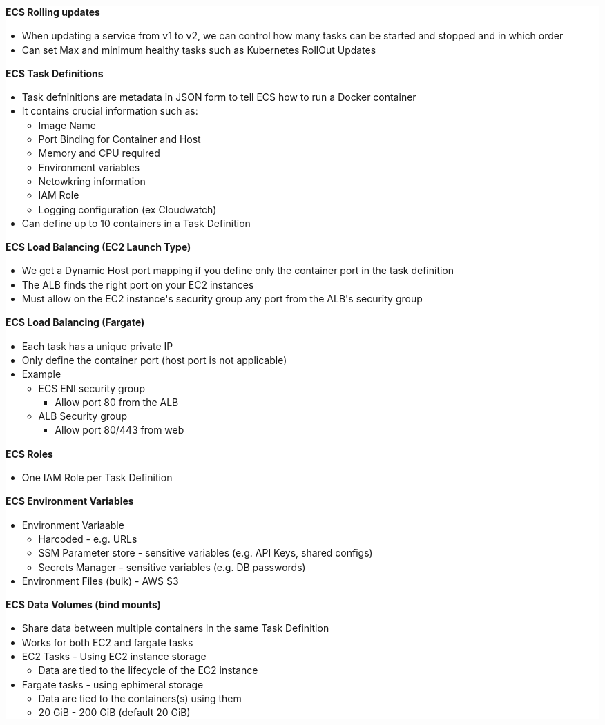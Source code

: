 **ECS Rolling updates**

* When updating a service from v1 to v2, we can control how many tasks can be started and stopped and in which order
* Can set Max and minimum healthy tasks such as Kubernetes RollOut Updates

**ECS Task Definitions**

* Task defninitions are metadata in JSON form to tell ECS how to run a Docker container
* It contains crucial information such as:
    * Image Name
    * Port Binding for Container and Host
    * Memory and CPU required
    * Environment variables
    * Netowkring information
    * IAM Role
    * Logging configuration (ex Cloudwatch)
* Can define up to 10 containers in a Task Definition

**ECS Load Balancing (EC2 Launch Type)**

* We get a Dynamic Host port mapping if you define only the container port in the task definition
* The ALB finds the right port on your EC2 instances
* Must allow on the EC2 instance's security group any port from the ALB's security group

**ECS Load Balancing (Fargate)**

* Each task has a unique private IP
* Only define the container port (host port is not applicable)
* Example
    * ECS ENI security group
        * Allow port 80 from the ALB
    * ALB Security group
        * Allow port 80/443 from web

**ECS Roles**

* One IAM Role per Task Definition

**ECS Environment Variables**

* Environment Variaable
    * Harcoded - e.g. URLs
    * SSM Parameter store - sensitive variables (e.g. API Keys, shared configs)
    * Secrets Manager - sensitive variables (e.g. DB passwords)
* Environment Files (bulk) - AWS S3

**ECS Data Volumes (bind mounts)**

* Share data between multiple containers in the same Task Definition
* Works for both EC2 and fargate tasks
* EC2 Tasks - Using EC2 instance storage
    * Data are tied to the lifecycle of the EC2 instance
* Fargate tasks - using ephimeral storage
    * Data are tied to the containers(s) using them
    * 20 GiB - 200 GiB (default 20 GiB)
